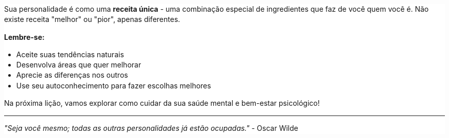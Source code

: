 Sua personalidade é como uma **receita única** - uma combinação especial de ingredientes que faz de você quem você é. Não existe receita "melhor" ou "pior", apenas diferentes.

**Lembre-se:**
- Aceite suas tendências naturais
- Desenvolva áreas que quer melhorar
- Aprecie as diferenças nos outros
- Use seu autoconhecimento para fazer escolhas melhores

Na próxima lição, vamos explorar como cuidar da sua saúde mental e bem-estar psicológico!

---

*"Seja você mesmo; todas as outras personalidades já estão ocupadas."* - Oscar Wilde